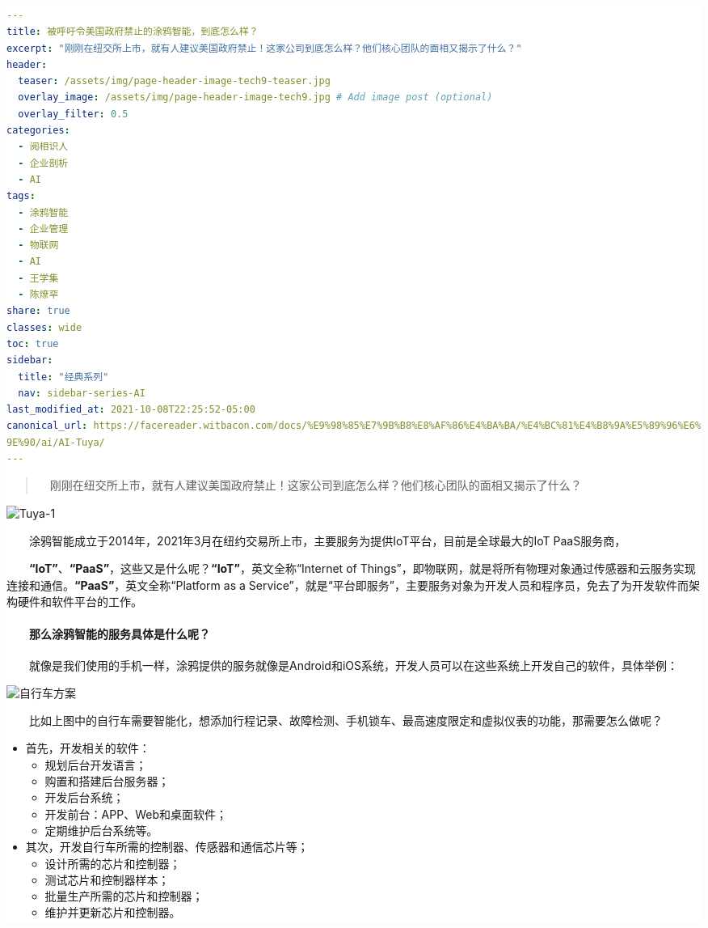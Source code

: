 ```yaml
---
title: 被呼吁令美国政府禁止的涂鸦智能，到底怎么样？
excerpt: "刚刚在纽交所上市，就有人建议美国政府禁止！这家公司到底怎么样？他们核心团队的面相又揭示了什么？"
header:
  teaser: /assets/img/page-header-image-tech9-teaser.jpg
  overlay_image: /assets/img/page-header-image-tech9.jpg # Add image post (optional)
  overlay_filter: 0.5
categories:
  - 阅相识人
  - 企业剖析
  - AI
tags: 
  - 涂鸦智能
  - 企业管理
  - 物联网
  - AI
  - 王学集
  - 陈燎罕
share: true
classes: wide
toc: true
sidebar:
  title: "经典系列"
  nav: sidebar-series-AI
last_modified_at: 2021-10-08T22:25:52-05:00
canonical_url: https://facereader.witbacon.com/docs/%E9%98%85%E7%9B%B8%E8%AF%86%E4%BA%BA/%E4%BC%81%E4%B8%9A%E5%89%96%E6%9E%90/ai/AI-Tuya/
---
```


>&emsp;刚刚在纽交所上市，就有人建议美国政府禁止！这家公司到底怎么样？他们核心团队的面相又揭示了什么？

![Tuya-1](https://cdn.jsdelivr.net/gh/kewtgh/PicSunflowers@main/img/Tuya-1.jpeg)

&emsp;&emsp;涂鸦智能成立于2014年，2021年3月在纽约交易所上市，主要服务为提供IoT平台，目前是全球最大的IoT PaaS服务商，

&emsp;&emsp;**“IoT”**、**“PaaS”**，这些又是什么呢？**“IoT”**，英文全称“Internet of Things”，即物联网，就是将所有物理对象通过传感器和云服务实现连接和通信。**“PaaS”**，英文全称“Platform as a Service”，就是“平台即服务”，主要服务对象为开发人员和程序员，免去了为开发软件而架构硬件和软件平台的工作。

#### &emsp;&emsp;那么涂鸦智能的服务具体是什么呢？

&emsp;&emsp;就像是我们使用的手机一样，涂鸦提供的服务就像是Android和iOS系统，开发人员可以在这些系统上开发自己的软件，具体举例：

![自行车方案](https://cdn.jsdelivr.net/gh/kewtgh/PicSunflowers@main/img/自行车方案.jpg)

&emsp;&emsp;比如上图中的自行车需要智能化，想添加行程记录、故障检测、手机锁车、最高速度限定和虚拟仪表的功能，那需要怎么做呢？

- 首先，开发相关的软件：
  - 规划后台开发语言；
  - 购置和搭建后台服务器；
  - 开发后台系统；
  - 开发前台：APP、Web和桌面软件；
  - 定期维护后台系统等。
- 其次，开发自行车所需的控制器、传感器和通信芯片等；
  - 设计所需的芯片和控制器；
  - 测试芯片和控制器样本；
  - 批量生产所需的芯片和控制器；
  - 维护并更新芯片和控制器。
